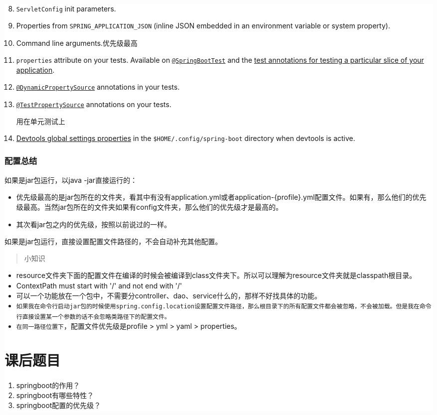 8. `ServletConfig` init parameters.

9. Properties from `SPRING_APPLICATION_JSON` (inline JSON embedded in an environment variable or system property).

10. Command line arguments.优先级最高

11. `properties` attribute on your tests. Available on [`@SpringBootTest`](https://docs.spring.io/spring-boot/docs/3.1.3/api/org/springframework/boot/test/context/SpringBootTest.html) and the [test annotations for testing a particular slice of your application](https://docs.spring.io/spring-boot/docs/current/reference/html/features.html#features.testing.spring-boot-applications.autoconfigured-tests).

12. [`@DynamicPropertySource`](https://docs.spring.io/spring-framework/docs/6.0.11/javadoc-api/org/springframework/test/context/DynamicPropertySource.html) annotations in your tests.

13. [`@TestPropertySource`](https://docs.spring.io/spring-framework/docs/6.0.11/javadoc-api/org/springframework/test/context/TestPropertySource.html) annotations on your tests.

    用在单元测试上

14. [Devtools global settings properties](https://docs.spring.io/spring-boot/docs/current/reference/html/using.html#using.devtools.globalsettings) in the `$HOME/.config/spring-boot` directory when devtools is active.

### 配置总结

如果是jar包运行，以java -jar直接运行的：

- 优先级最高的是jar包所在的文件夹，看其中有没有application.yml或者application-{profile}.yml配置文件。如果有，那么他们的优先级最高。当然jar包所在的文件夹如果有config文件夹，那么他们的优先级才是最高的。

- 其次看jar包之内的优先级，按照以前说过的一样。

如果是jar包运行，直接设置配置文件路径的，不会自动补充其他配置。

> 小知识

- resource文件夹下面的配置文件在编译的时候会被编译到class文件夹下。所以可以理解为resource文件夹就是classpath根目录。
- ContextPath must start with '/' and not end with '/'
- 可以一个功能放在一个包中，不需要分controller、dao、service什么的，那样不好找具体的功能。
- `如果我在命令行启动jar包的时候使用spring.config.location设置配置文件路径，那么根目录下的所有配置文件都会被忽略，不会被加载。但是我在命令行直接设置某一个参数的话不会忽略类路径下的配置文件。`
- `在同一路径位置下`，配置文件优先级是profile > yml > yaml > properties。



# 课后题目

1. springboot的作用？
2. springboot有哪些特性？
3. springboot配置的优先级？

